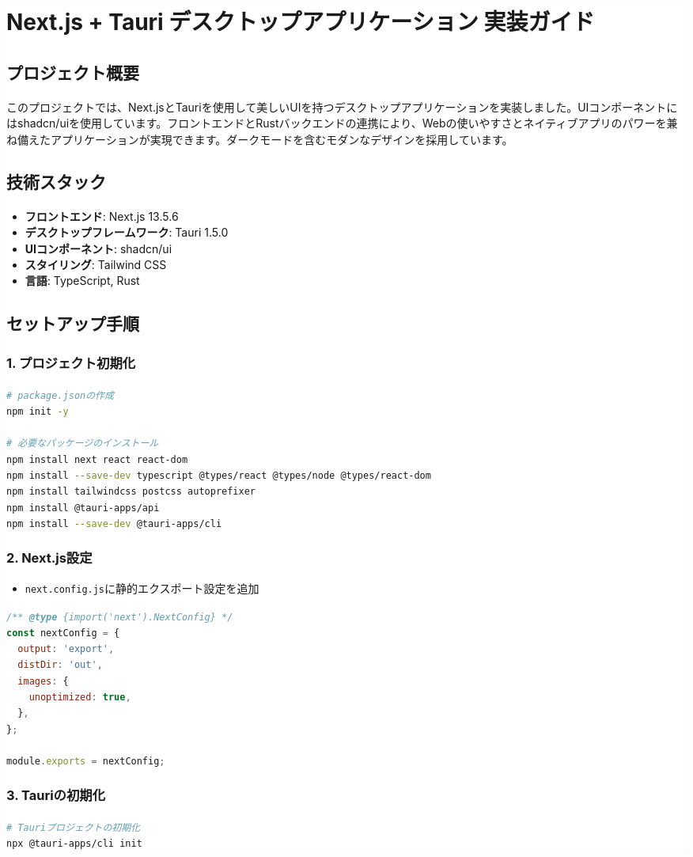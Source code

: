 # Next.js + Tauri デスクトップアプリケーション 実装ガイド

## プロジェクト概要

このプロジェクトでは、Next.jsとTauriを使用して美しいUIを持つデスクトップアプリケーションを実装しました。UIコンポーネントにはshadcn/uiを使用しています。フロントエンドとRustバックエンドの連携により、Webの使いやすさとネイティブアプリのパワーを兼ね備えたアプリケーションが実現できます。ダークモードを含むモダンなデザインを採用しています。

## 技術スタック

- **フロントエンド**: Next.js 13.5.6
- **デスクトップフレームワーク**: Tauri 1.5.0
- **UIコンポーネント**: shadcn/ui
- **スタイリング**: Tailwind CSS
- **言語**: TypeScript, Rust

## セットアップ手順

### 1. プロジェクト初期化

```bash
# package.jsonの作成
npm init -y

# 必要なパッケージのインストール
npm install next react react-dom
npm install --save-dev typescript @types/react @types/node @types/react-dom
npm install tailwindcss postcss autoprefixer
npm install @tauri-apps/api
npm install --save-dev @tauri-apps/cli
```

### 2. Next.js設定

- `next.config.js`に静的エクスポート設定を追加
```js
/** @type {import('next').NextConfig} */
const nextConfig = {
  output: 'export',
  distDir: 'out',
  images: {
    unoptimized: true,
  },
};

module.exports = nextConfig;
```

### 3. Tauriの初期化

```bash
# Tauriプロジェクトの初期化
npx @tauri-apps/cli init
```
